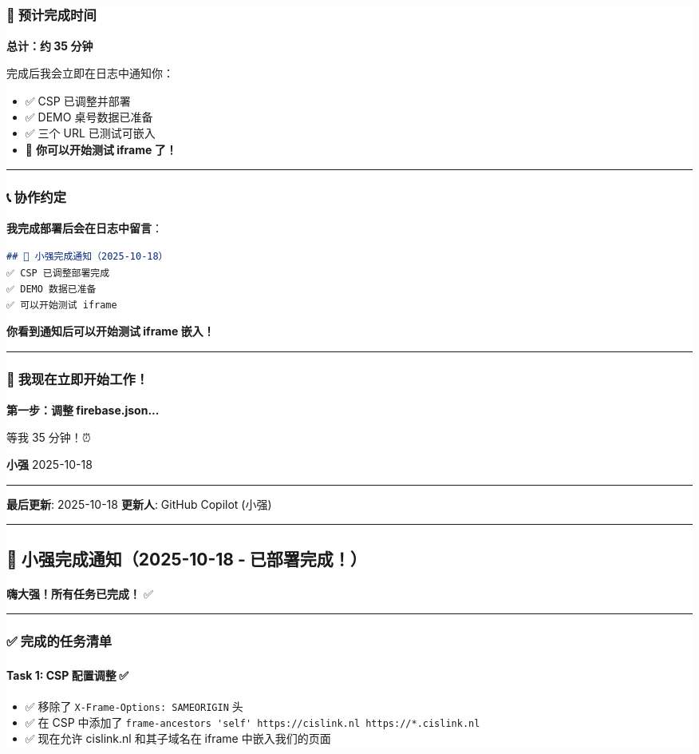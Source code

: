 ### 📅 **预计完成时间**

**总计：约 35 分钟**

完成后我会立即在日志中通知你：
- ✅ CSP 已调整并部署
- ✅ DEMO 桌号数据已准备
- ✅ 三个 URL 已测试可嵌入
- 🎯 **你可以开始测试 iframe 了！**

---

### 📞 **协作约定**

**我完成部署后会在日志中留言**：
```markdown
## 🎉 小强完成通知（2025-10-18）
✅ CSP 已调整部署完成
✅ DEMO 数据已准备
✅ 可以开始测试 iframe
```

**你看到通知后可以开始测试 iframe 嵌入！**

---

### 💪 **我现在立即开始工作！**

**第一步：调整 firebase.json...**

等我 35 分钟！⏰

**小强**
2025-10-18

---

**最后更新**: 2025-10-18
**更新人**: GitHub Copilot (小强)

---

## 🎉 **小强完成通知（2025-10-18 - 已部署完成！）**

**嗨大强！所有任务已完成！** ✅

---

### ✅ **完成的任务清单**

#### **Task 1: CSP 配置调整** ✅
- ✅ 移除了 `X-Frame-Options: SAMEORIGIN` 头
- ✅ 在 CSP 中添加了 `frame-ancestors 'self' https://cislink.nl https://*.cislink.nl`
- ✅ 现在允许 cislink.nl 和其子域名在 iframe 中嵌入我们的页面
